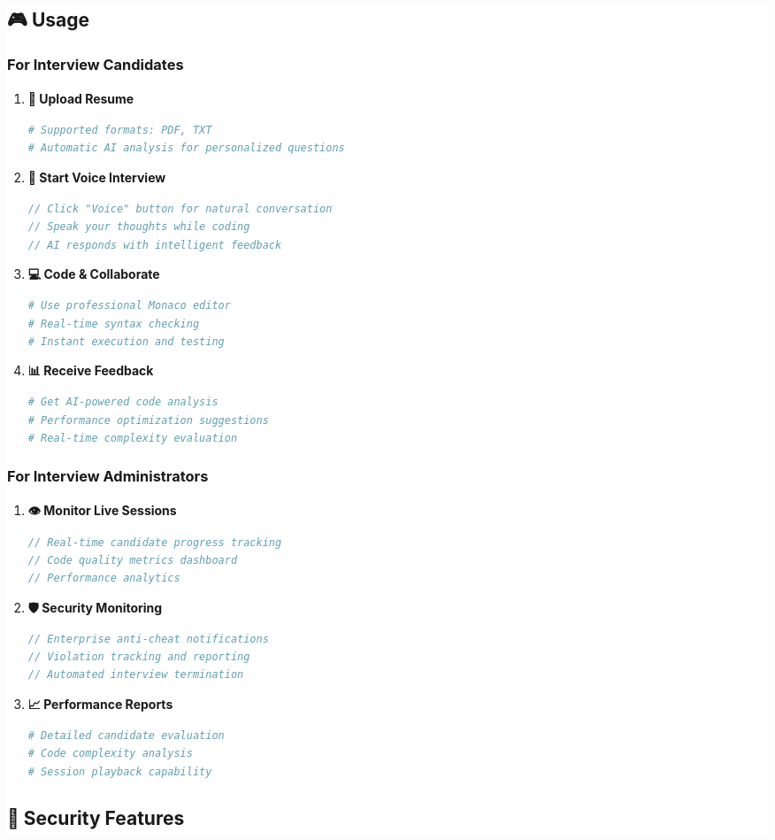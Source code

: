 ## 🎮 Usage

### **For Interview Candidates**

1. **📄 Upload Resume**
   ```bash
   # Supported formats: PDF, TXT
   # Automatic AI analysis for personalized questions
   ```

2. **🎤 Start Voice Interview**
   ```javascript
   // Click "Voice" button for natural conversation
   // Speak your thoughts while coding
   // AI responds with intelligent feedback
   ```

3. **💻 Code & Collaborate**
   ```python
   # Use professional Monaco editor
   # Real-time syntax checking
   # Instant execution and testing
   ```

4. **📊 Receive Feedback**
   ```python
   # Get AI-powered code analysis
   # Performance optimization suggestions
   # Real-time complexity evaluation
   ```

### **For Interview Administrators**

1. **👁️ Monitor Live Sessions**
   ```javascript
   // Real-time candidate progress tracking
   // Code quality metrics dashboard
   // Performance analytics
   ```

2. **🛡️ Security Monitoring**
   ```javascript
   // Enterprise anti-cheat notifications
   // Violation tracking and reporting
   // Automated interview termination
   ```

3. **📈 Performance Reports**
   ```python
   # Detailed candidate evaluation
   # Code complexity analysis
   # Session playback capability
   ```

## 🔐 Security Features
